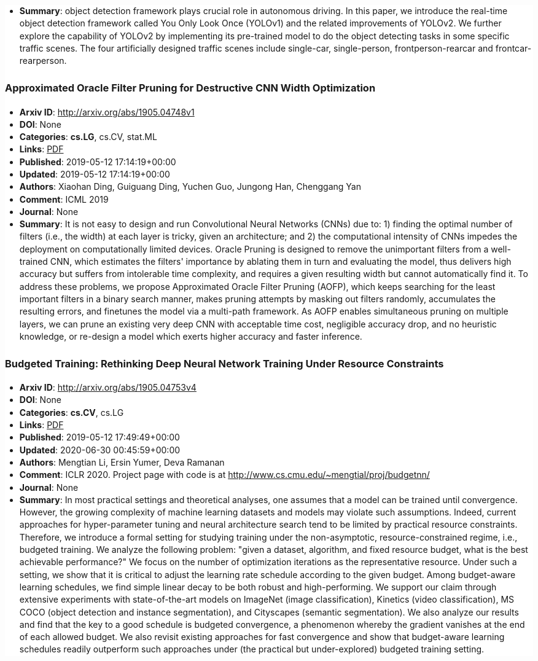 - **Summary**: object detection framework plays crucial role in autonomous driving. In this paper, we introduce the real-time object detection framework called You Only Look Once (YOLOv1) and the related improvements of YOLOv2. We further explore the capability of YOLOv2 by implementing its pre-trained model to do the object detecting tasks in some specific traffic scenes. The four artificially designed traffic scenes include single-car, single-person, frontperson-rearcar and frontcar-rearperson.



### Approximated Oracle Filter Pruning for Destructive CNN Width Optimization
- **Arxiv ID**: http://arxiv.org/abs/1905.04748v1
- **DOI**: None
- **Categories**: **cs.LG**, cs.CV, stat.ML
- **Links**: [PDF](http://arxiv.org/pdf/1905.04748v1)
- **Published**: 2019-05-12 17:14:19+00:00
- **Updated**: 2019-05-12 17:14:19+00:00
- **Authors**: Xiaohan Ding, Guiguang Ding, Yuchen Guo, Jungong Han, Chenggang Yan
- **Comment**: ICML 2019
- **Journal**: None
- **Summary**: It is not easy to design and run Convolutional Neural Networks (CNNs) due to: 1) finding the optimal number of filters (i.e., the width) at each layer is tricky, given an architecture; and 2) the computational intensity of CNNs impedes the deployment on computationally limited devices. Oracle Pruning is designed to remove the unimportant filters from a well-trained CNN, which estimates the filters' importance by ablating them in turn and evaluating the model, thus delivers high accuracy but suffers from intolerable time complexity, and requires a given resulting width but cannot automatically find it. To address these problems, we propose Approximated Oracle Filter Pruning (AOFP), which keeps searching for the least important filters in a binary search manner, makes pruning attempts by masking out filters randomly, accumulates the resulting errors, and finetunes the model via a multi-path framework. As AOFP enables simultaneous pruning on multiple layers, we can prune an existing very deep CNN with acceptable time cost, negligible accuracy drop, and no heuristic knowledge, or re-design a model which exerts higher accuracy and faster inference.



### Budgeted Training: Rethinking Deep Neural Network Training Under Resource Constraints
- **Arxiv ID**: http://arxiv.org/abs/1905.04753v4
- **DOI**: None
- **Categories**: **cs.CV**, cs.LG
- **Links**: [PDF](http://arxiv.org/pdf/1905.04753v4)
- **Published**: 2019-05-12 17:49:49+00:00
- **Updated**: 2020-06-30 00:45:59+00:00
- **Authors**: Mengtian Li, Ersin Yumer, Deva Ramanan
- **Comment**: ICLR 2020. Project page with code is at
  http://www.cs.cmu.edu/~mengtial/proj/budgetnn/
- **Journal**: None
- **Summary**: In most practical settings and theoretical analyses, one assumes that a model can be trained until convergence. However, the growing complexity of machine learning datasets and models may violate such assumptions. Indeed, current approaches for hyper-parameter tuning and neural architecture search tend to be limited by practical resource constraints. Therefore, we introduce a formal setting for studying training under the non-asymptotic, resource-constrained regime, i.e., budgeted training. We analyze the following problem: "given a dataset, algorithm, and fixed resource budget, what is the best achievable performance?" We focus on the number of optimization iterations as the representative resource. Under such a setting, we show that it is critical to adjust the learning rate schedule according to the given budget. Among budget-aware learning schedules, we find simple linear decay to be both robust and high-performing. We support our claim through extensive experiments with state-of-the-art models on ImageNet (image classification), Kinetics (video classification), MS COCO (object detection and instance segmentation), and Cityscapes (semantic segmentation). We also analyze our results and find that the key to a good schedule is budgeted convergence, a phenomenon whereby the gradient vanishes at the end of each allowed budget. We also revisit existing approaches for fast convergence and show that budget-aware learning schedules readily outperform such approaches under (the practical but under-explored) budgeted training setting.
